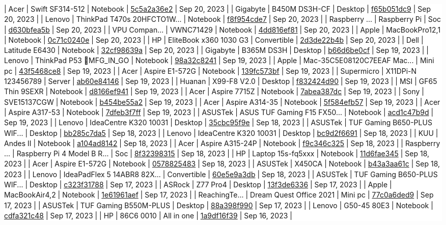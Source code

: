 | Acer          | Swift SF314-512             | Notebook    | [5c5a2a36e2](https://linux-hardware.org/?probe=5c5a2a36e2) | Sep 20, 2023 |
| Gigabyte      | B450M DS3H-CF               | Desktop     | [f65b051dc9](https://linux-hardware.org/?probe=f65b051dc9) | Sep 20, 2023 |
| Lenovo        | ThinkPad T470s 20HFCTO1W... | Notebook    | [f8f954cde7](https://linux-hardware.org/?probe=f8f954cde7) | Sep 20, 2023 |
| Raspberry ... | Raspberry Pi                | Soc         | [d630bfea5b](https://linux-hardware.org/?probe=d630bfea5b) | Sep 20, 2023 |
| VPU Compan... | VWNC71429                   | Notebook    | [4dd816ef81](https://linux-hardware.org/?probe=4dd816ef81) | Sep 20, 2023 |
| Apple         | MacBookPro12,1              | Notebook    | [0c71c0240e](https://linux-hardware.org/?probe=0c71c0240e) | Sep 20, 2023 |
| HP            | EliteBook x360 1030 G3      | Convertible | [2d3de22b4b](https://linux-hardware.org/?probe=2d3de22b4b) | Sep 20, 2023 |
| Dell          | Latitude E6430              | Notebook    | [32cf98639a](https://linux-hardware.org/?probe=32cf98639a) | Sep 20, 2023 |
| Gigabyte      | B365M DS3H                  | Desktop     | [b66d6be0cf](https://linux-hardware.org/?probe=b66d6be0cf) | Sep 19, 2023 |
| Lenovo        | ThinkPad P53 MFG_IN_GO     | Notebook    | [98a32c8241](https://linux-hardware.org/?probe=98a32c8241) | Sep 19, 2023 |
| Apple         | Mac-35C5E08120C7EEAF Mac... | Mini pc     | [43f5468ce8](https://linux-hardware.org/?probe=43f5468ce8) | Sep 19, 2023 |
| Acer          | Aspire E1-572G              | Notebook    | [139fc573bf](https://linux-hardware.org/?probe=139fc573bf) | Sep 19, 2023 |
| Supermicro    | X11DPi-N 123456789          | Server      | [ab60e84146](https://linux-hardware.org/?probe=ab60e84146) | Sep 19, 2023 |
| Huanan        | X99-F8 V2.0                 | Desktop     | [f832424d90](https://linux-hardware.org/?probe=f832424d90) | Sep 19, 2023 |
| MSI           | GF65 Thin 9SEXR             | Notebook    | [d8166ef941](https://linux-hardware.org/?probe=d8166ef941) | Sep 19, 2023 |
| Acer          | Aspire 7715Z                | Notebook    | [7abea387dc](https://linux-hardware.org/?probe=7abea387dc) | Sep 19, 2023 |
| Sony          | SVE15137CGW                 | Notebook    | [b454be55a2](https://linux-hardware.org/?probe=b454be55a2) | Sep 19, 2023 |
| Acer          | Aspire A314-35              | Notebook    | [5f584efb57](https://linux-hardware.org/?probe=5f584efb57) | Sep 19, 2023 |
| Acer          | Aspire A317-53              | Notebook    | [7dfeb3f7ff](https://linux-hardware.org/?probe=7dfeb3f7ff) | Sep 19, 2023 |
| ASUSTek       | ASUS TUF Gaming F15 FX50... | Notebook    | [acd1c47b9d](https://linux-hardware.org/?probe=acd1c47b9d) | Sep 19, 2023 |
| Lenovo        | IdeaCentre K320 10031       | Desktop     | [35cbc95f9e](https://linux-hardware.org/?probe=35cbc95f9e) | Sep 18, 2023 |
| ASUSTek       | TUF Gaming B650-PLUS WIF... | Desktop     | [bb285c7da5](https://linux-hardware.org/?probe=bb285c7da5) | Sep 18, 2023 |
| Lenovo        | IdeaCentre K320 10031       | Desktop     | [bc9d2f6691](https://linux-hardware.org/?probe=bc9d2f6691) | Sep 18, 2023 |
| KUU           | Andes II                    | Notebook    | [a104ad8142](https://linux-hardware.org/?probe=a104ad8142) | Sep 18, 2023 |
| Acer          | Aspire A315-24P             | Notebook    | [f9c346c325](https://linux-hardware.org/?probe=f9c346c325) | Sep 18, 2023 |
| Raspberry ... | Raspberry Pi 4 Model B R... | Soc         | [8f32398315](https://linux-hardware.org/?probe=8f32398315) | Sep 18, 2023 |
| HP            | Laptop 15s-fq5xxx           | Notebook    | [11d6fae345](https://linux-hardware.org/?probe=11d6fae345) | Sep 18, 2023 |
| Acer          | Aspire E1-572G              | Notebook    | [0578825483](https://linux-hardware.org/?probe=0578825483) | Sep 18, 2023 |
| ASUSTek       | X450CA                      | Notebook    | [b43a3aa61c](https://linux-hardware.org/?probe=b43a3aa61c) | Sep 18, 2023 |
| Lenovo        | IdeaPadFlex 5 14ABR8 82X... | Convertible | [60e5e9a3db](https://linux-hardware.org/?probe=60e5e9a3db) | Sep 18, 2023 |
| ASUSTek       | TUF Gaming B650-PLUS WIF... | Desktop     | [c323f31788](https://linux-hardware.org/?probe=c323f31788) | Sep 17, 2023 |
| ASRock        | Z77 Pro4                    | Desktop     | [13f3de6336](https://linux-hardware.org/?probe=13f3de6336) | Sep 17, 2023 |
| Apple         | MacBookAir4,2               | Notebook    | [1e61961aef](https://linux-hardware.org/?probe=1e61961aef) | Sep 17, 2023 |
| ReachingTe... | Dream Quest Office 2021     | Mini pc     | [77c0a6ded9](https://linux-hardware.org/?probe=77c0a6ded9) | Sep 17, 2023 |
| ASUSTek       | TUF Gaming B550M-PLUS       | Desktop     | [88a398f990](https://linux-hardware.org/?probe=88a398f990) | Sep 17, 2023 |
| Lenovo        | G50-45 80E3                 | Notebook    | [cdfa321c48](https://linux-hardware.org/?probe=cdfa321c48) | Sep 17, 2023 |
| HP            | 86C6 0010                   | All in one  | [1a9df16f39](https://linux-hardware.org/?probe=1a9df16f39) | Sep 16, 2023 |